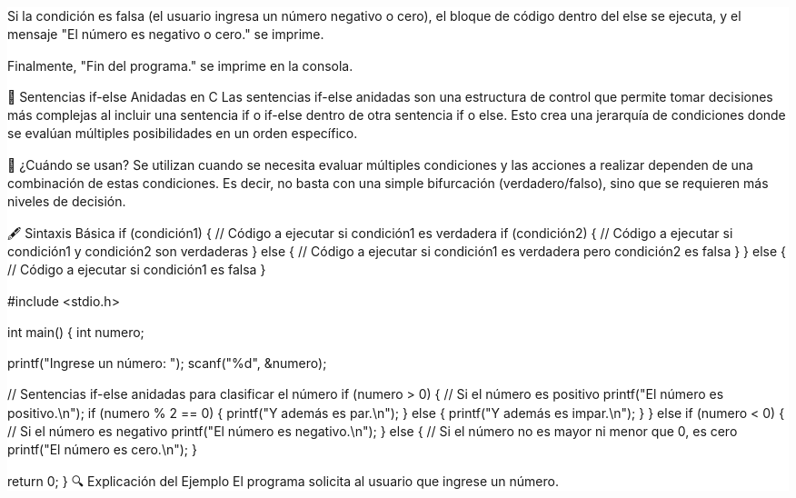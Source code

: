 Si la condición es falsa (el usuario ingresa un número negativo o cero), el bloque de código dentro del else se ejecuta, y el mensaje "El número es negativo o cero." se imprime.

Finalmente, "Fin del programa." se imprime en la consola.

📝 Sentencias if-else Anidadas en C
Las sentencias if-else anidadas son una estructura de control que permite tomar decisiones más complejas al incluir una sentencia if o if-else dentro de otra sentencia if o else. Esto crea una jerarquía de condiciones donde se evalúan múltiples posibilidades en un orden específico.

🧐 ¿Cuándo se usan?
Se utilizan cuando se necesita evaluar múltiples condiciones y las acciones a realizar dependen de una combinación de estas condiciones. Es decir, no basta con una simple bifurcación (verdadero/falso), sino que se requieren más niveles de decisión.

🖋️ Sintaxis Básica
if (condición1) {
  // Código a ejecutar si condición1 es verdadera
  if (condición2) {
    // Código a ejecutar si condición1 y condición2 son verdaderas
  } else {
    // Código a ejecutar si condición1 es verdadera pero condición2 es falsa
  }
} else {
  // Código a ejecutar si condición1 es falsa
}

#include <stdio.h>

int main() {
  int numero;

  printf("Ingrese un número: ");
  scanf("%d", &numero);

  // Sentencias if-else anidadas para clasificar el número
  if (numero > 0) {
    // Si el número es positivo
    printf("El número es positivo.\n");
    if (numero % 2 == 0) {
      printf("Y además es par.\n");
    } else {
      printf("Y además es impar.\n");
    }
  } else if (numero < 0) {
    // Si el número es negativo
    printf("El número es negativo.\n");
  } else {
    // Si el número no es mayor ni menor que 0, es cero
    printf("El número es cero.\n");
  }

  return 0;
}
🔍 Explicación del Ejemplo El programa solicita al usuario que ingrese un número.
